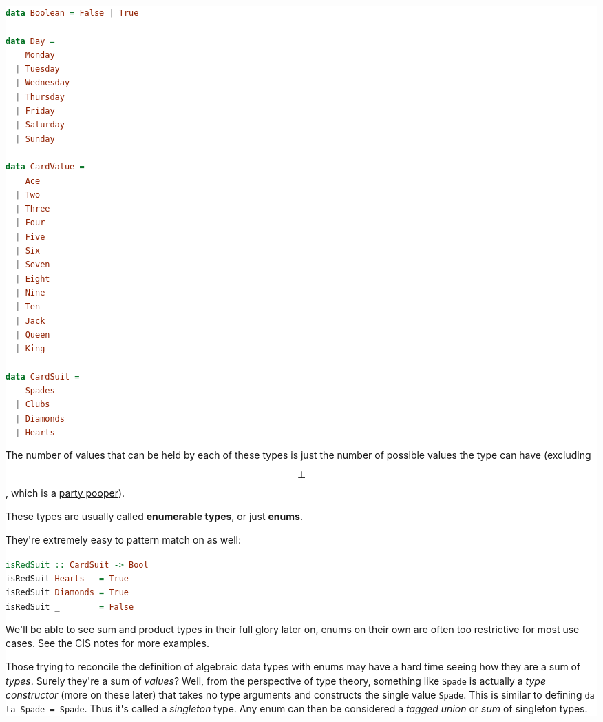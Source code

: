 ```haskell
data Boolean = False | True

data Day =
    Monday
  | Tuesday
  | Wednesday
  | Thursday
  | Friday
  | Saturday
  | Sunday

data CardValue =
    Ace
  | Two
  | Three
  | Four
  | Five
  | Six
  | Seven
  | Eight
  | Nine
  | Ten
  | Jack
  | Queen
  | King

data CardSuit =
    Spades
  | Clubs
  | Diamonds
  | Hearts
```

The number of values that can be held by each of these types is just the number
of possible values the type can have (excluding $$ \bot $$, which is a
[party pooper](https://wiki.haskell.org/Bottom)).

These types are usually called **enumerable types**, or just **enums**.

They're extremely easy to pattern match on as well:

```haskell
isRedSuit :: CardSuit -> Bool
isRedSuit Hearts   = True
isRedSuit Diamonds = True
isRedSuit _        = False
```

We'll be able to see sum and product types in their full glory later on, enums
on their own are often too restrictive for most use cases. See the CIS notes for
more examples.

Those trying to reconcile the definition of algebraic data types with enums may
have a hard time seeing how they are a sum of *types*. Surely they're a sum of
*values*? Well, from the perspective of type theory, something like `Spade` is
actually a *type constructor* (more on these later) that takes no type arguments
and constructs the single value `Spade`. This is similar to defining
`data Spade = Spade`. Thus it's called a *singleton* type. Any enum can then be
considered a *tagged union* or *sum* of singleton types.
